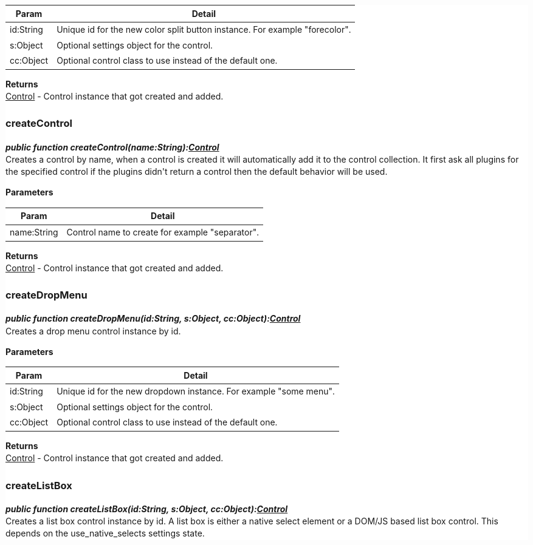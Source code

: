 | Param | Detail |
| --- | --- |
| id:String | Unique id for the new color split button instance. For example "forecolor". |
| s:Object | Optional settings object for the control. |
| cc:Object | Optional control class to use instead of the default one. |

**Returns**  
[Control](https://www.tiny.cloud/docs-3x/api/ui/class_tinymce.ui.Control.html) - Control instance that got created and added.

### createControl 

***public function createControl(name:String):[Control](https://www.tiny.cloud/docs-3x/api/ui/class_tinymce.ui.Control.html)***  
Creates a control by name, when a control is created it will automatically add it to the control collection. It first ask all plugins for the specified control if the plugins didn't return a control then the default behavior will be used.      

**Parameters**  

| Param | Detail |
| --- | --- |
| name:String | Control name to create for example "separator". |

**Returns**  
[Control](https://www.tiny.cloud/docs-3x/api/ui/class_tinymce.ui.Control.html) - Control instance that got created and added.

### createDropMenu 

***public function createDropMenu(id:String, s:Object, cc:Object):[Control](https://www.tiny.cloud/docs-3x/api/ui/class_tinymce.ui.Control.html)***  
Creates a drop menu control instance by id.      

**Parameters**  

| Param | Detail |
| --- | --- |
| id:String | Unique id for the new dropdown instance. For example "some menu". |
| s:Object | Optional settings object for the control. |
| cc:Object | Optional control class to use instead of the default one. |

**Returns**  
[Control](https://www.tiny.cloud/docs-3x/api/ui/class_tinymce.ui.Control.html) - Control instance that got created and added.

### createListBox 

***public function createListBox(id:String, s:Object, cc:Object):[Control](https://www.tiny.cloud/docs-3x/api/ui/class_tinymce.ui.Control.html)***  
Creates a list box control instance by id. A list box is either a native select element or a DOM/JS based list box control. This depends on the use_native_selects settings state.      
